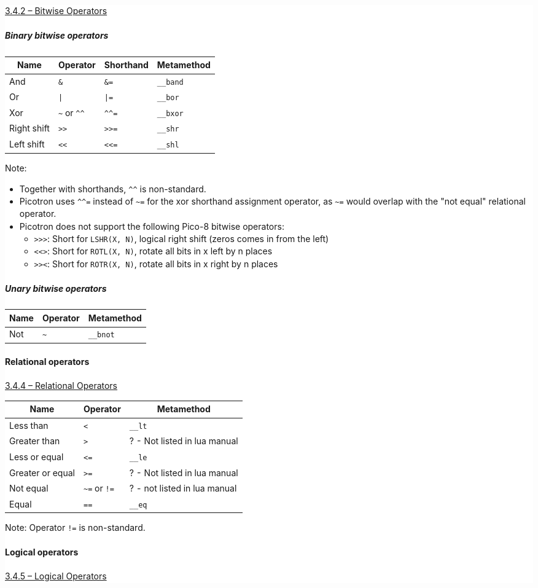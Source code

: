 [3.4.2 – Bitwise Operators](https://www.lua.org/manual/5.4/manual.html#3.4.2)

##### Binary bitwise operators

| Name        | Operator    | Shorthand | Metamethod |
| ----------- | ----------- | --------- | ---------- |
| And         | `&`         | `&=`      | `__band`   |
| Or          | `\|`        | `\|=`     | `__bor`    |
| Xor         | `~` or `^^` | `^^=`     | `__bxor`   |
| Right shift | `>>`        | `>>=`     | `__shr`    |
| Left shift  | `<<`        | `<<=`     | `__shl`    |

Note:

- Together with shorthands, `^^` is non-standard.
- Picotron uses `^^=` instead of `~=` for the xor shorthand assignment operator, as `~=` would overlap with the "not equal" relational operator.
- Picotron does not support the following Pico-8 bitwise operators:
  - `>>>`: Short for `LSHR(X, N)`, logical right shift (zeros comes in from the left)
  - `<<>`: Short for `ROTL(X, N)`, rotate all bits in x left by n places
  - `>><`: Short for `ROTR(X, N)`, rotate all bits in x right by n places

##### Unary bitwise operators

| Name | Operator | Metamethod |
| ---- | -------- | ---------- |
| Not  | `~`      | `__bnot`   |

#### Relational operators

[3.4.4 – Relational Operators](https://www.lua.org/manual/5.4/manual.html#3.4.4)

| Name             | Operator     | Metamethod                   |
| ---------------- | ------------ | ---------------------------- |
| Less than        | `<`          | `__lt`                       |
| Greater than     | `>`          | ? - Not listed in lua manual |
| Less or equal    | `<=`         | `__le`                       |
| Greater or equal | `>=`         | ? - Not listed in lua manual |
| Not equal        | `~=` or `!=` | ? - not listed in lua manual |
| Equal            | `==`         | `__eq`                       |

Note: Operator `!=` is non-standard.

#### Logical operators

[3.4.5 – Logical Operators](https://www.lua.org/manual/5.4/manual.html#3.4.5)
